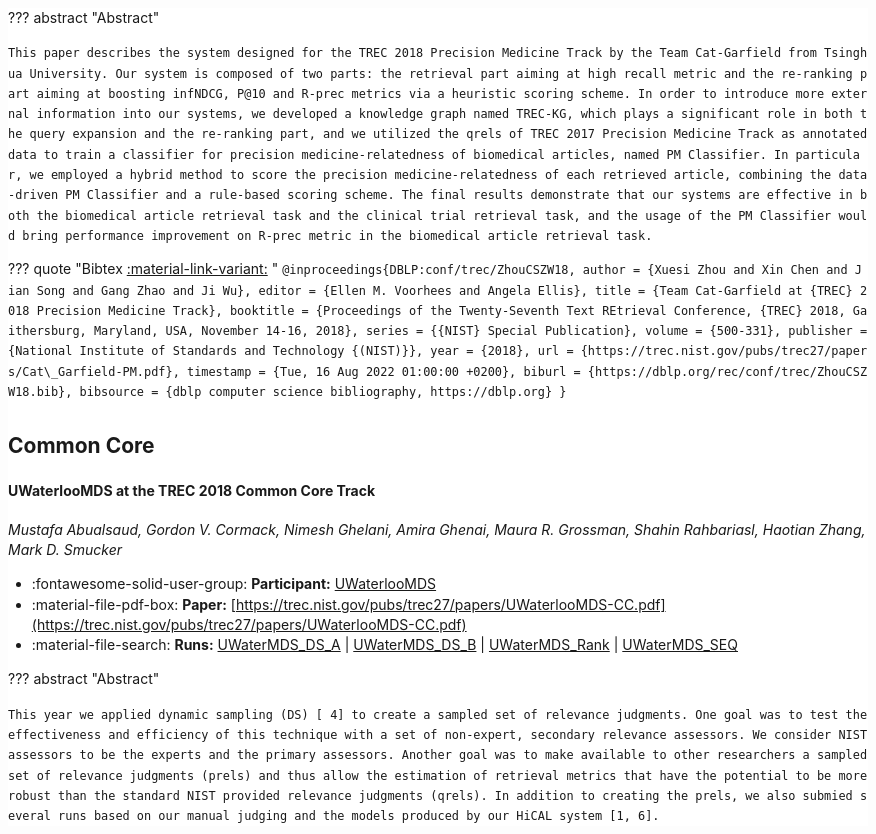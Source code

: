 ??? abstract "Abstract"
	
	This paper describes the system designed for the TREC 2018 Precision Medicine Track by the Team Cat-Garfield from Tsinghua University. Our system is composed of two parts: the retrieval part aiming at high recall metric and the re-ranking part aiming at boosting infNDCG, P@10 and R-prec metrics via a heuristic scoring scheme. In order to introduce more external information into our systems, we developed a knowledge graph named TREC-KG, which plays a significant role in both the query expansion and the re-ranking part, and we utilized the qrels of TREC 2017 Precision Medicine Track as annotated data to train a classifier for precision medicine-relatedness of biomedical articles, named PM Classifier. In particular, we employed a hybrid method to score the precision medicine-relatedness of each retrieved article, combining the data-driven PM Classifier and a rule-based scoring scheme. The final results demonstrate that our systems are effective in both the biomedical article retrieval task and the clinical trial retrieval task, and the usage of the PM Classifier would bring performance improvement on R-prec metric in the biomedical article retrieval task.
	

??? quote "Bibtex [:material-link-variant:](https://dblp.org/rec/conf/trec/ZhouCSZW18.bib) "
	```
	@inproceedings{DBLP:conf/trec/ZhouCSZW18,
		author = {Xuesi Zhou and Xin Chen and Jian Song and Gang Zhao and Ji Wu},
		editor = {Ellen M. Voorhees and Angela Ellis},
		title = {Team Cat-Garfield at {TREC} 2018 Precision Medicine Track},
		booktitle = {Proceedings of the Twenty-Seventh Text REtrieval Conference, {TREC} 2018, Gaithersburg, Maryland, USA, November 14-16, 2018},
		series = {{NIST} Special Publication},
		volume = {500-331},
		publisher = {National Institute of Standards and Technology {(NIST)}},
		year = {2018},
		url = {https://trec.nist.gov/pubs/trec27/papers/Cat\_Garfield-PM.pdf},
		timestamp = {Tue, 16 Aug 2022 01:00:00 +0200},
		biburl = {https://dblp.org/rec/conf/trec/ZhouCSZW18.bib},
		bibsource = {dblp computer science bibliography, https://dblp.org}
	}
	```

## Common Core 

#### UWaterlooMDS at the TREC 2018 Common Core Track

_Mustafa Abualsaud, Gordon V. Cormack, Nimesh Ghelani, Amira Ghenai, Maura R. Grossman, Shahin Rahbariasl, Haotian Zhang, Mark D. Smucker_

- :fontawesome-solid-user-group: **Participant:** [UWaterlooMDS](./core/participants.md#uwaterloomds)
- :material-file-pdf-box: **Paper:** [https://trec.nist.gov/pubs/trec27/papers/UWaterlooMDS-CC.pdf](https://trec.nist.gov/pubs/trec27/papers/UWaterlooMDS-CC.pdf)
- :material-file-search: **Runs:** [UWaterMDS_DS_A](./core/runs.md#uwatermds_ds_a) | [UWaterMDS_DS_B](./core/runs.md#uwatermds_ds_b) | [UWaterMDS_Rank](./core/runs.md#uwatermds_rank) | [UWaterMDS_SEQ](./core/runs.md#uwatermds_seq)

??? abstract "Abstract"
	
	This year we applied dynamic sampling (DS) [ 4] to create a sampled set of relevance judgments. One goal was to test the effectiveness and efficiency of this technique with a set of non-expert, secondary relevance assessors. We consider NIST assessors to be the experts and the primary assessors. Another goal was to make available to other researchers a sampled set of relevance judgments (prels) and thus allow the estimation of retrieval metrics that have the potential to be more robust than the standard NIST provided relevance judgments (qrels). In addition to creating the prels, we also submied several runs based on our manual judging and the models produced by our HiCAL system [1, 6].
	